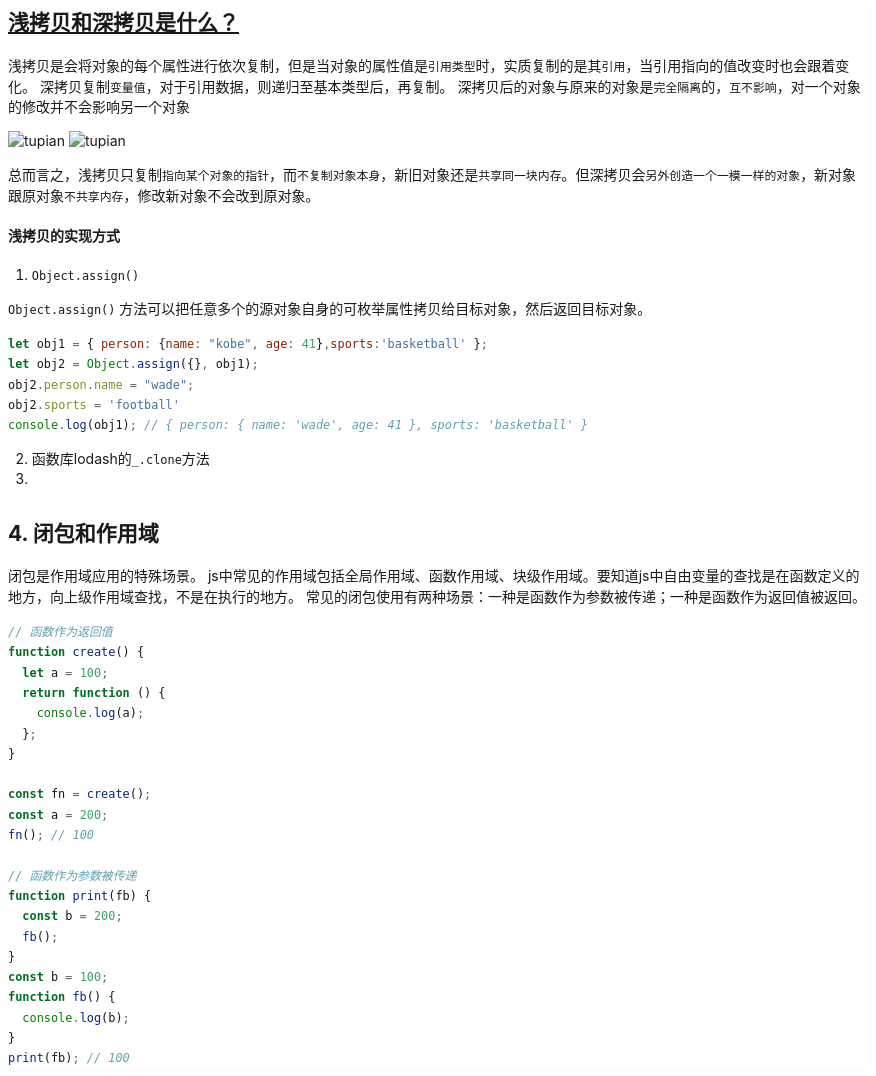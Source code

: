 ## [浅拷贝和深拷贝是什么？](https://juejin.cn/post/6844904197595332622)

浅拷贝是会将对象的每个属性进行依次复制，但是当对象的属性值是`引用类型`时，实质复制的是其`引用`，当引用指向的值改变时也会跟着变化。 深拷贝复制`变量值`，对于引用数据，则递归至基本类型后，再复制。 深拷贝后的对象与原来的对象是`完全隔离`的，`互不影响`，对一个对象的修改并不会影响另一个对象

![tupian](./assets/img/18.awebp)
![tupian](./assets/img/19.awebp)

总而言之，浅拷贝只复制`指向某个对象的指针`，而`不复制对象本身`，新旧对象还是`共享同一块内存`。但深拷贝会`另外创造一个一模一样的对象`，新对象跟原对象`不共享内存`，修改新对象不会改到原对象。

#### 浅拷贝的实现方式

1. `Object.assign()`

`Object.assign()` 方法可以把任意多个的源对象自身的可枚举属性拷贝给目标对象，然后返回目标对象。

```js
let obj1 = { person: {name: "kobe", age: 41},sports:'basketball' };
let obj2 = Object.assign({}, obj1);
obj2.person.name = "wade";
obj2.sports = 'football'
console.log(obj1); // { person: { name: 'wade', age: 41 }, sports: 'basketball' }
```

2. 函数库lodash的`_.clone`方法
3.

## 4. 闭包和作用域

闭包是作用域应用的特殊场景。 js中常见的作用域包括全局作用域、函数作用域、块级作用域。要知道js中自由变量的查找是在函数定义的地方，向上级作用域查找，不是在执行的地方。 常见的闭包使用有两种场景：一种是函数作为参数被传递；一种是函数作为返回值被返回。

```js
// 函数作为返回值
function create() {
  let a = 100;
  return function () {
    console.log(a);
  };
}

const fn = create();
const a = 200;
fn(); // 100

// 函数作为参数被传递
function print(fb) {
  const b = 200;
  fb();
}
const b = 100;
function fb() {
  console.log(b);
}
print(fb); // 100
```
